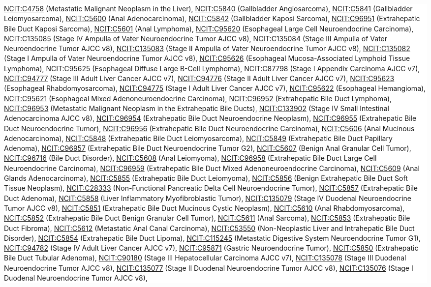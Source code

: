 [NCIT:C4758](http://purl.obolibrary.org/obo/NCIT_C4758) (Metastatic Malignant Neoplasm in the Liver), [NCIT:C5840](http://purl.obolibrary.org/obo/NCIT_C5840) (Gallbladder Angiosarcoma), [NCIT:C5841](http://purl.obolibrary.org/obo/NCIT_C5841) (Gallbladder Leiomyosarcoma), [NCIT:C5600](http://purl.obolibrary.org/obo/NCIT_C5600) (Anal Adenocarcinoma), [NCIT:C5842](http://purl.obolibrary.org/obo/NCIT_C5842) (Gallbladder Kaposi Sarcoma), [NCIT:C96951](http://purl.obolibrary.org/obo/NCIT_C96951) (Extrahepatic Bile Duct Kaposi Sarcoma), [NCIT:C5601](http://purl.obolibrary.org/obo/NCIT_C5601) (Anal Lymphoma), [NCIT:C95620](http://purl.obolibrary.org/obo/NCIT_C95620) (Esophageal Large Cell Neuroendocrine Carcinoma), [NCIT:C135085](http://purl.obolibrary.org/obo/NCIT_C135085) (Stage IV Ampulla of Vater Neuroendocrine Tumor AJCC v8), [NCIT:C135084](http://purl.obolibrary.org/obo/NCIT_C135084) (Stage III Ampulla of Vater Neuroendocrine Tumor AJCC v8), [NCIT:C135083](http://purl.obolibrary.org/obo/NCIT_C135083) (Stage II Ampulla of Vater Neuroendocrine Tumor AJCC v8), [NCIT:C135082](http://purl.obolibrary.org/obo/NCIT_C135082) (Stage I Ampulla of Vater Neuroendocrine Tumor AJCC v8), [NCIT:C95626](http://purl.obolibrary.org/obo/NCIT_C95626) (Esophageal Mucosa-Associated Lymphoid Tissue Lymphoma), [NCIT:C95625](http://purl.obolibrary.org/obo/NCIT_C95625) (Esophageal Diffuse Large B-Cell Lymphoma), [NCIT:C87798](http://purl.obolibrary.org/obo/NCIT_C87798) (Stage I Appendix Carcinoma AJCC v7), [NCIT:C94777](http://purl.obolibrary.org/obo/NCIT_C94777) (Stage III Adult Liver Cancer AJCC v7), [NCIT:C94776](http://purl.obolibrary.org/obo/NCIT_C94776) (Stage II Adult Liver Cancer AJCC v7), [NCIT:C95623](http://purl.obolibrary.org/obo/NCIT_C95623) (Esophageal Rhabdomyosarcoma), [NCIT:C94775](http://purl.obolibrary.org/obo/NCIT_C94775) (Stage I Adult Liver Cancer AJCC v7), [NCIT:C95622](http://purl.obolibrary.org/obo/NCIT_C95622) (Esophageal Hemangioma), [NCIT:C95621](http://purl.obolibrary.org/obo/NCIT_C95621) (Esophageal Mixed Adenoneuroendocrine Carcinoma), [NCIT:C96952](http://purl.obolibrary.org/obo/NCIT_C96952) (Extrahepatic Bile Duct Lymphoma), [NCIT:C96953](http://purl.obolibrary.org/obo/NCIT_C96953) (Metastatic Malignant Neoplasm in the Extrahepatic Bile Ducts), [NCIT:C133902](http://purl.obolibrary.org/obo/NCIT_C133902) (Stage IV Small Intestinal Adenocarcinoma AJCC v8), [NCIT:C96954](http://purl.obolibrary.org/obo/NCIT_C96954) (Extrahepatic Bile Duct Neuroendocrine Neoplasm), [NCIT:C96955](http://purl.obolibrary.org/obo/NCIT_C96955) (Extrahepatic Bile Duct Neuroendocrine Tumor), [NCIT:C96956](http://purl.obolibrary.org/obo/NCIT_C96956) (Extrahepatic Bile Duct Neuroendocrine Carcinoma), [NCIT:C5606](http://purl.obolibrary.org/obo/NCIT_C5606) (Anal Mucinous Adenocarcinoma), [NCIT:C5848](http://purl.obolibrary.org/obo/NCIT_C5848) (Extrahepatic Bile Duct Leiomyosarcoma), [NCIT:C5849](http://purl.obolibrary.org/obo/NCIT_C5849) (Extrahepatic Bile Duct Papillary Adenoma), [NCIT:C96957](http://purl.obolibrary.org/obo/NCIT_C96957) (Extrahepatic Bile Duct Neuroendocrine Tumor G2), [NCIT:C5607](http://purl.obolibrary.org/obo/NCIT_C5607) (Benign Anal Granular Cell Tumor), [NCIT:C96716](http://purl.obolibrary.org/obo/NCIT_C96716) (Bile Duct Disorder), [NCIT:C5608](http://purl.obolibrary.org/obo/NCIT_C5608) (Anal Leiomyoma), [NCIT:C96958](http://purl.obolibrary.org/obo/NCIT_C96958) (Extrahepatic Bile Duct Large Cell Neuroendocrine Carcinoma), [NCIT:C96959](http://purl.obolibrary.org/obo/NCIT_C96959) (Extrahepatic Bile Duct Mixed Adenoneuroendocrine Carcinoma), [NCIT:C5609](http://purl.obolibrary.org/obo/NCIT_C5609) (Anal Glands Adenocarcinoma), [NCIT:C5855](http://purl.obolibrary.org/obo/NCIT_C5855) (Extrahepatic Bile Duct Leiomyoma), [NCIT:C5856](http://purl.obolibrary.org/obo/NCIT_C5856) (Benign Extrahepatic Bile Duct Soft Tissue Neoplasm), [NCIT:C28333](http://purl.obolibrary.org/obo/NCIT_C28333) (Non-Functional Pancreatic Delta Cell Neuroendocrine Tumor), [NCIT:C5857](http://purl.obolibrary.org/obo/NCIT_C5857) (Extrahepatic Bile Duct Adenoma), [NCIT:C5858](http://purl.obolibrary.org/obo/NCIT_C5858) (Liver Inflammatory Myofibroblastic Tumor), [NCIT:C135079](http://purl.obolibrary.org/obo/NCIT_C135079) (Stage IV Duodenal Neuroendocrine Tumor AJCC v8), [NCIT:C5851](http://purl.obolibrary.org/obo/NCIT_C5851) (Extrahepatic Bile Duct Mucinous Cystic Neoplasm), [NCIT:C5610](http://purl.obolibrary.org/obo/NCIT_C5610) (Anal Rhabdomyosarcoma), [NCIT:C5852](http://purl.obolibrary.org/obo/NCIT_C5852) (Extrahepatic Bile Duct Benign Granular Cell Tumor), [NCIT:C5611](http://purl.obolibrary.org/obo/NCIT_C5611) (Anal Sarcoma), [NCIT:C5853](http://purl.obolibrary.org/obo/NCIT_C5853) (Extrahepatic Bile Duct Fibroma), [NCIT:C5612](http://purl.obolibrary.org/obo/NCIT_C5612) (Metastatic Anal Canal Carcinoma), [NCIT:C53550](http://purl.obolibrary.org/obo/NCIT_C53550) (Non-Neoplastic Liver and Intrahepatic Bile Duct Disorder), [NCIT:C5854](http://purl.obolibrary.org/obo/NCIT_C5854) (Extrahepatic Bile Duct Lipoma), [NCIT:C115245](http://purl.obolibrary.org/obo/NCIT_C115245) (Metastatic Digestive System Neuroendocrine Tumor G1), [NCIT:C94782](http://purl.obolibrary.org/obo/NCIT_C94782) (Stage IV Adult Liver Cancer AJCC v7), [NCIT:C95871](http://purl.obolibrary.org/obo/NCIT_C95871) (Gastric Neuroendocrine Tumor), [NCIT:C5850](http://purl.obolibrary.org/obo/NCIT_C5850) (Extrahepatic Bile Duct Tubular Adenoma), [NCIT:C90180](http://purl.obolibrary.org/obo/NCIT_C90180) (Stage III Hepatocellular Carcinoma AJCC v7), [NCIT:C135078](http://purl.obolibrary.org/obo/NCIT_C135078) (Stage III Duodenal Neuroendocrine Tumor AJCC v8), [NCIT:C135077](http://purl.obolibrary.org/obo/NCIT_C135077) (Stage II Duodenal Neuroendocrine Tumor AJCC v8), [NCIT:C135076](http://purl.obolibrary.org/obo/NCIT_C135076) (Stage I Duodenal Neuroendocrine Tumor AJCC v8),